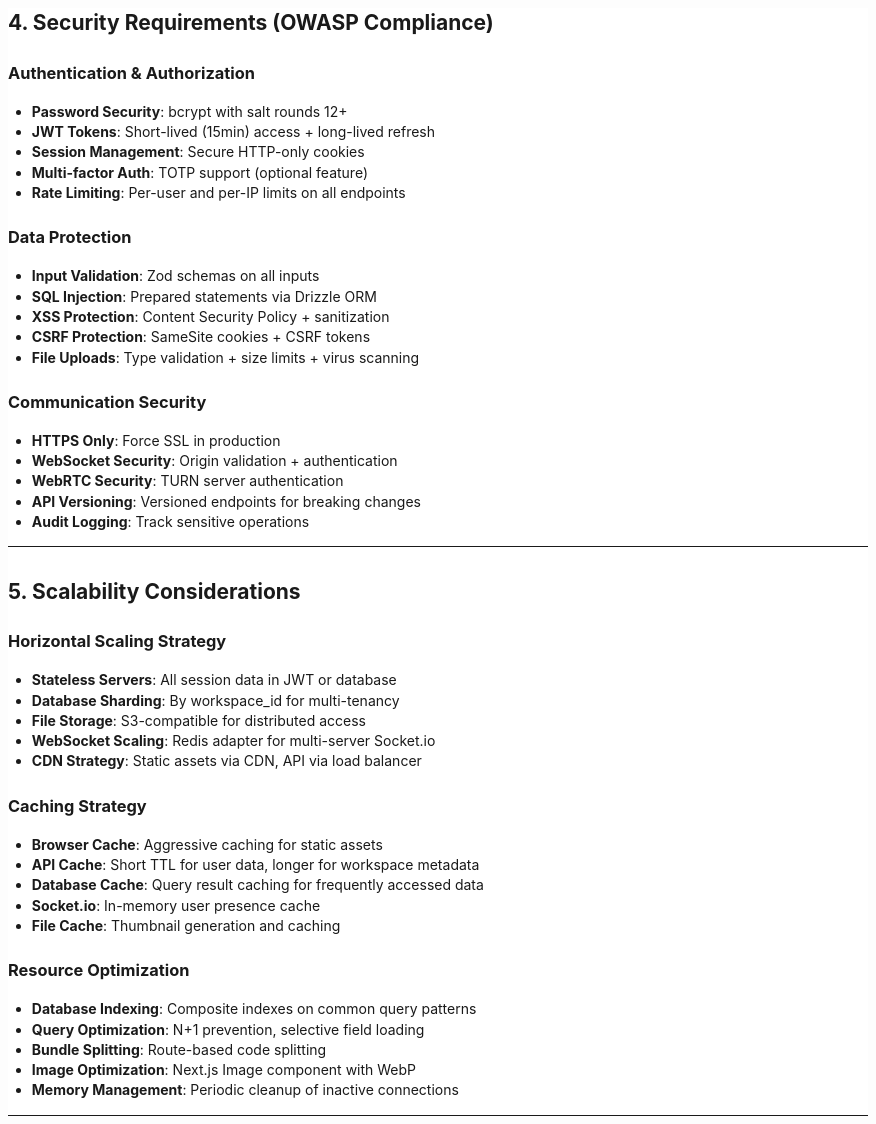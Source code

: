 
## 4. Security Requirements (OWASP Compliance)

### Authentication & Authorization
- **Password Security**: bcrypt with salt rounds 12+
- **JWT Tokens**: Short-lived (15min) access + long-lived refresh
- **Session Management**: Secure HTTP-only cookies
- **Multi-factor Auth**: TOTP support (optional feature)
- **Rate Limiting**: Per-user and per-IP limits on all endpoints

### Data Protection
- **Input Validation**: Zod schemas on all inputs
- **SQL Injection**: Prepared statements via Drizzle ORM
- **XSS Protection**: Content Security Policy + sanitization
- **CSRF Protection**: SameSite cookies + CSRF tokens
- **File Uploads**: Type validation + size limits + virus scanning

### Communication Security
- **HTTPS Only**: Force SSL in production
- **WebSocket Security**: Origin validation + authentication
- **WebRTC Security**: TURN server authentication
- **API Versioning**: Versioned endpoints for breaking changes
- **Audit Logging**: Track sensitive operations

---

## 5. Scalability Considerations

### Horizontal Scaling Strategy
- **Stateless Servers**: All session data in JWT or database
- **Database Sharding**: By workspace_id for multi-tenancy
- **File Storage**: S3-compatible for distributed access
- **WebSocket Scaling**: Redis adapter for multi-server Socket.io
- **CDN Strategy**: Static assets via CDN, API via load balancer

### Caching Strategy
- **Browser Cache**: Aggressive caching for static assets
- **API Cache**: Short TTL for user data, longer for workspace metadata
- **Database Cache**: Query result caching for frequently accessed data
- **Socket.io**: In-memory user presence cache
- **File Cache**: Thumbnail generation and caching

### Resource Optimization
- **Database Indexing**: Composite indexes on common query patterns
- **Query Optimization**: N+1 prevention, selective field loading
- **Bundle Splitting**: Route-based code splitting
- **Image Optimization**: Next.js Image component with WebP
- **Memory Management**: Periodic cleanup of inactive connections

---